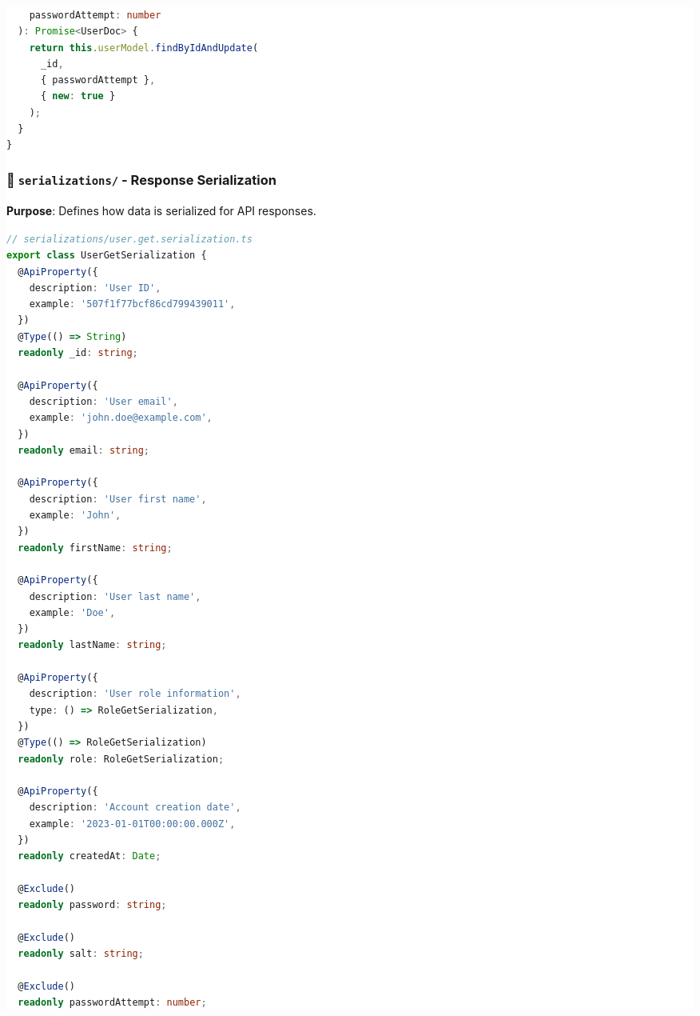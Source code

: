```typescript
    passwordAttempt: number
  ): Promise<UserDoc> {
    return this.userModel.findByIdAndUpdate(
      _id,
      { passwordAttempt },
      { new: true }
    );
  }
}
```

### 📁 `serializations/` - Response Serialization

**Purpose**: Defines how data is serialized for API responses.

```typescript
// serializations/user.get.serialization.ts
export class UserGetSerialization {
  @ApiProperty({
    description: 'User ID',
    example: '507f1f77bcf86cd799439011',
  })
  @Type(() => String)
  readonly _id: string;

  @ApiProperty({
    description: 'User email',
    example: 'john.doe@example.com',
  })
  readonly email: string;

  @ApiProperty({
    description: 'User first name',
    example: 'John',
  })
  readonly firstName: string;

  @ApiProperty({
    description: 'User last name',
    example: 'Doe',
  })
  readonly lastName: string;

  @ApiProperty({
    description: 'User role information',
    type: () => RoleGetSerialization,
  })
  @Type(() => RoleGetSerialization)
  readonly role: RoleGetSerialization;

  @ApiProperty({
    description: 'Account creation date',
    example: '2023-01-01T00:00:00.000Z',
  })
  readonly createdAt: Date;

  @Exclude()
  readonly password: string;

  @Exclude()
  readonly salt: string;

  @Exclude()
  readonly passwordAttempt: number;
```